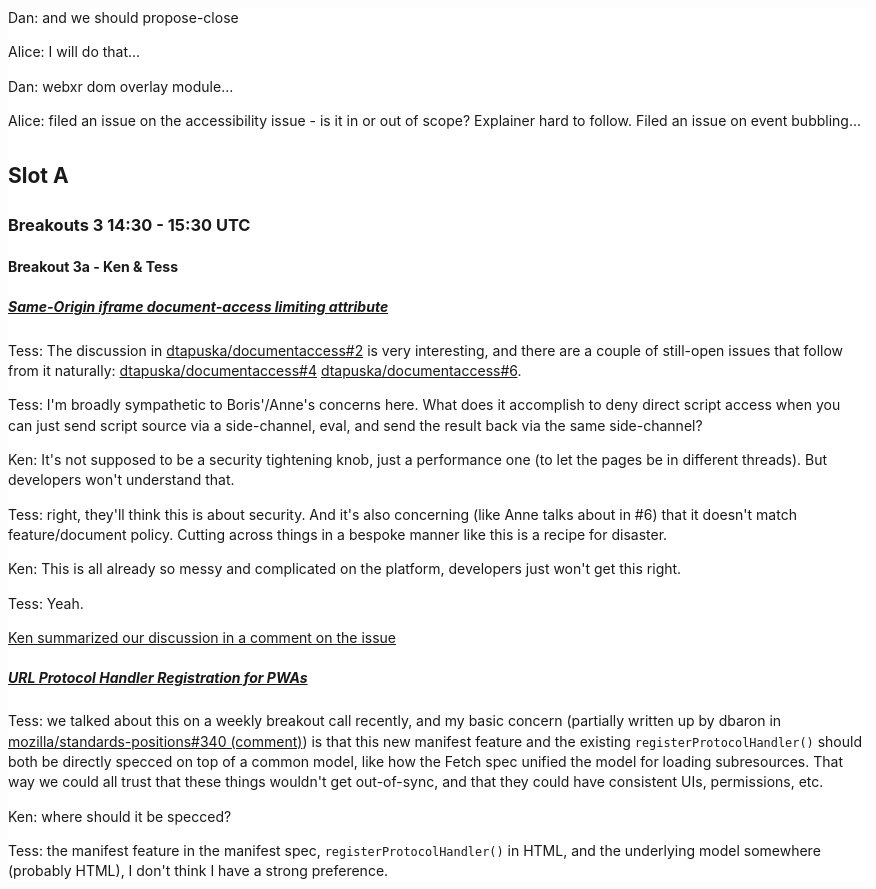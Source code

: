 Dan: and we should propose-close

Alice: I will do that... 

Dan: webxr dom overlay module...  

Alice: filed an issue on the accessibility issue - is it in or out of scope?   Explainer hard to follow.  Filed an issue on event bubbling...

## Slot A
### Breakouts 3 **14:30 - 15:30 UTC**
#### Breakout 3a - Ken & Tess
##### <a href="https://github.com/w3ctag/design-reviews/issues/397">Same-Origin iframe document-access limiting attribute</a>

Tess: The discussion in [dtapuska/documentaccess#2](https://github.com/dtapuska/documentaccess/issues/2) is very interesting, and there are a couple of still-open issues that follow from it naturally: [dtapuska/documentaccess#4](https://github.com/dtapuska/documentaccess/issues/4) [dtapuska/documentaccess#6](https://github.com/dtapuska/documentaccess/issues/6).

Tess: I'm broadly sympathetic to Boris'/Anne's concerns here. What does it accomplish to deny direct script access when you can just send script source via a side-channel, eval, and send the result back via the same side-channel?

Ken: It's not supposed to be a security tightening knob, just a performance one (to let the pages be in different threads). But developers won't understand that.

Tess: right, they'll think this is about security. And it's also concerning (like Anne talks about in #6) that it doesn't match feature/document policy. Cutting across things in a bespoke manner like this is a recipe for disaster.

Ken: This is all already so messy and complicated on the platform, developers just won't get this right.

Tess: Yeah.

[Ken summarized our discussion in a comment on the issue](https://github.com/w3ctag/design-reviews/issues/397#issuecomment-634075283)

##### <a href="https://github.com/w3ctag/design-reviews/issues/482">URL Protocol Handler Registration for PWAs</a>

Tess: we talked about this on a weekly breakout call recently, and my basic concern (partially written up by dbaron in [mozilla/standards-positions#340 (comment)](https://github.com/mozilla/standards-positions/issues/340#issuecomment-631797523)) is that this new manifest feature and the existing `registerProtocolHandler()` should both be directly specced on top of a common model, like how the Fetch spec unified the model for loading subresources. That way we could all trust that these things wouldn't get out-of-sync, and that they could have consistent UIs, permissions, etc.

Ken: where should it be specced?

Tess: the manifest feature in the manifest spec, `registerProtocolHandler()` in HTML, and the underlying model somewhere (probably HTML), I don't think I have a strong preference.
